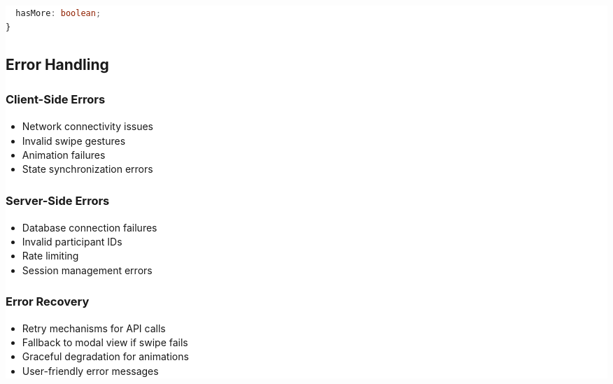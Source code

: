 ```typescript
  hasMore: boolean;
}
```

## Error Handling

### Client-Side Errors

- Network connectivity issues
- Invalid swipe gestures
- Animation failures
- State synchronization errors

### Server-Side Errors

- Database connection failures
- Invalid participant IDs
- Rate limiting
- Session management errors

### Error Recovery

- Retry mechanisms for API calls
- Fallback to modal view if swipe fails
- Graceful degradation for animations
- User-friendly error messages
